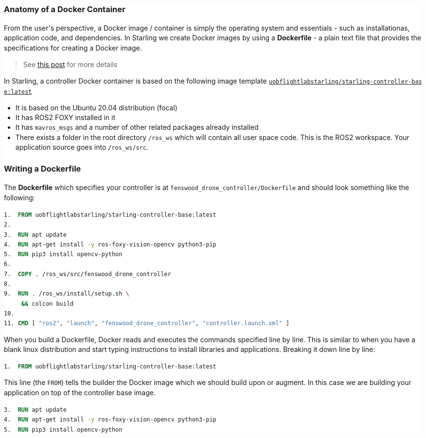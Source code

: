 ### Anatomy of a Docker Container

From the user's perspective, a Docker image / container is simply the operating system and essentials - such as installationas, application code, and dependencies. In Starling we create Docker images by using a **Dockerfile** - a plain text file that provides the specifications for creating a Docker image.

> See [this post](https://jfrog.com/knowledge-base/a-beginners-guide-to-understanding-and-building-docker-images/) for more details

In Starling, a controller Docker container is based on the following image template [`uobflightlabstarling/starling-controller-base:latest`](https://github.com/StarlingUAS/ProjectStarling/blob/master/system/controller-base/Dockerfile)

- It is based on the Ubuntu 20.04 distribution (focal)
- It has ROS2 FOXY installed in it
- It has `mavros_msgs` and a number of other related packages already installed
- There exists a folder in the root directory `/ros_ws` which will contain all user space code. This is the ROS2 workspace. Your application source goes into `/ros_ws/src`.

### Writing a Dockerfile

The **Dockerfile** which specifies your controller is at `fenswood_drone_controller/Dockerfile` and should look something like the following:

```Dockerfile
1.  FROM uobflightlabstarling/starling-controller-base:latest
2.
3.  RUN apt update
4.  RUN apt-get install -y ros-foxy-vision-opencv python3-pip
5.  RUN pip3 install opencv-python
6.
7.  COPY . /ros_ws/src/fenswood_drone_controller
8.
9.  RUN . /ros_ws/install/setup.sh \
     && colcon build
10.
11. CMD [ "ros2", "launch", "fenswood_drone_controller", "controller.launch.xml" ]
```

When you build a Dockerfile, Docker reads and executes the commands specified line by line. This is similar to when you have a blank linux distribution and start typing instructions to install libraries and applications. Breaking it down line by line:

```Dockerfile
1.  FROM uobflightlabstarling/starling-controller-base:latest
```

This line (the `FROM`) tells the builder the Docker image which we should build upon or augment. In this case we are building your application on top of the controller base image.

```Dockerfile
3.  RUN apt update
4.  RUN apt-get install -y ros-foxy-vision-opencv python3-pip
5.  RUN pip3 install opencv-python
```
